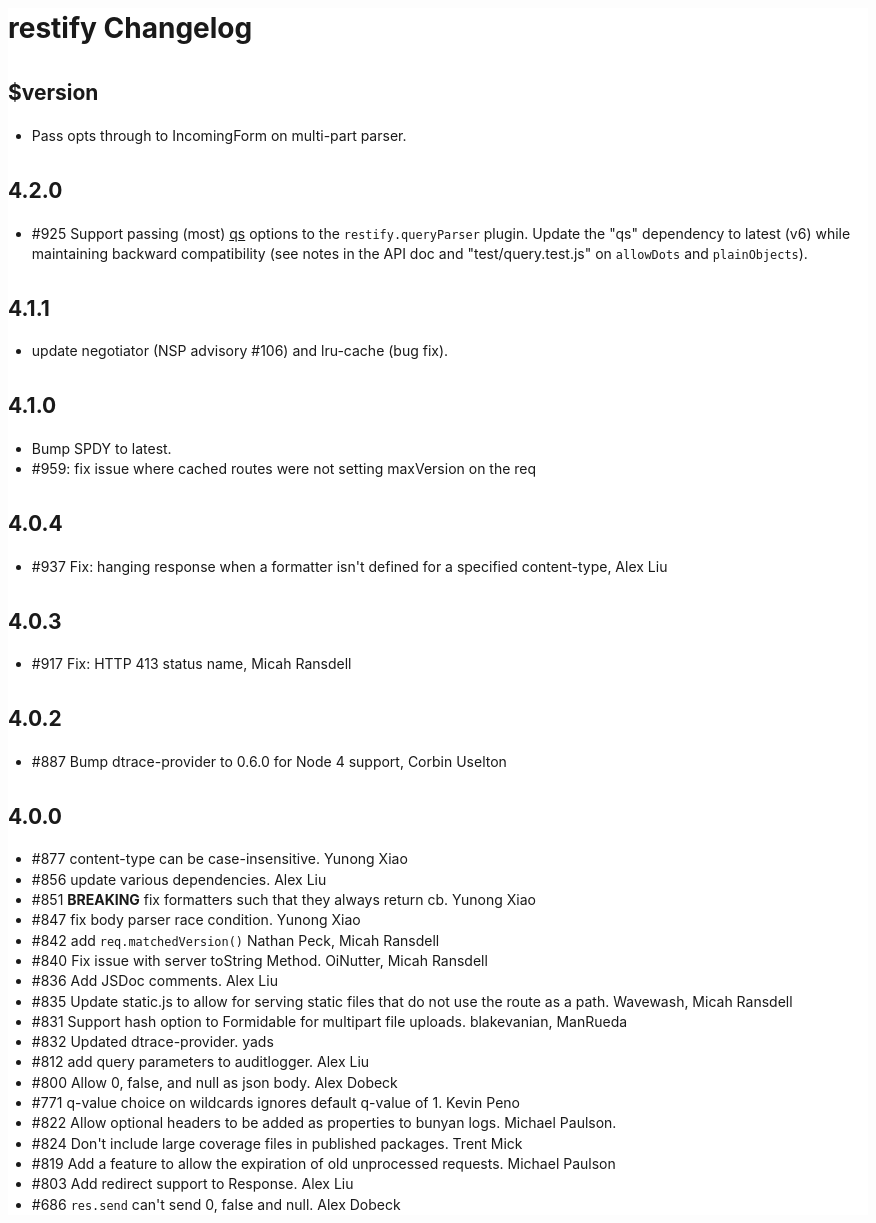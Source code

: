 # restify Changelog

## $version
- Pass opts through to IncomingForm on multi-part parser.

## 4.2.0

- #925 Support passing (most) [qs](https://github.com/ljharb/qs#readme) options
  to the `restify.queryParser` plugin. Update the "qs" dependency to latest (v6)
  while maintaining backward compatibility (see notes in the API doc and
  "test/query.test.js" on `allowDots` and `plainObjects`).

## 4.1.1
- update negotiator (NSP advisory #106) and lru-cache (bug fix).

## 4.1.0
- Bump SPDY to latest.
- #959: fix issue where cached routes were not setting maxVersion on the req

## 4.0.4
- #937 Fix: hanging response when a formatter isn't defined for a specified
  content-type, Alex Liu

## 4.0.3
- #917 Fix: HTTP 413 status name, Micah Ransdell

## 4.0.2
- #887 Bump dtrace-provider to 0.6.0 for Node 4 support, Corbin Uselton

## 4.0.0
- #877 content-type can be case-insensitive. Yunong Xiao
- #856 update various dependencies. Alex Liu
- #851 **BREAKING** fix formatters such that they always return cb. Yunong Xiao
- #847 fix body parser race condition. Yunong Xiao
- #842 add `req.matchedVersion()` Nathan Peck, Micah Ransdell
- #840 Fix issue with server toString Method. OiNutter, Micah Ransdell
- #836 Add JSDoc comments. Alex Liu
- #835 Update static.js to allow for serving static files that do not use the route as a path. Wavewash, Micah Ransdell
- #831 Support hash option to Formidable for multipart file uploads. blakevanian, ManRueda
- #832 Updated dtrace-provider. yads
- #812 add query parameters to auditlogger. Alex Liu
- #800 Allow 0, false, and null as json body. Alex Dobeck
- #771 q-value choice on wildcards ignores default q-value of 1. Kevin Peno
- #822 Allow optional headers to be added as properties to bunyan logs. Michael Paulson.
- #824 Don't include large coverage files in published packages. Trent Mick
- #819 Add a feature to allow the expiration of old unprocessed requests. Michael Paulson
- #803 Add redirect support to Response. Alex Liu
- #686 `res.send` can't send 0, false and null. Alex Dobeck
